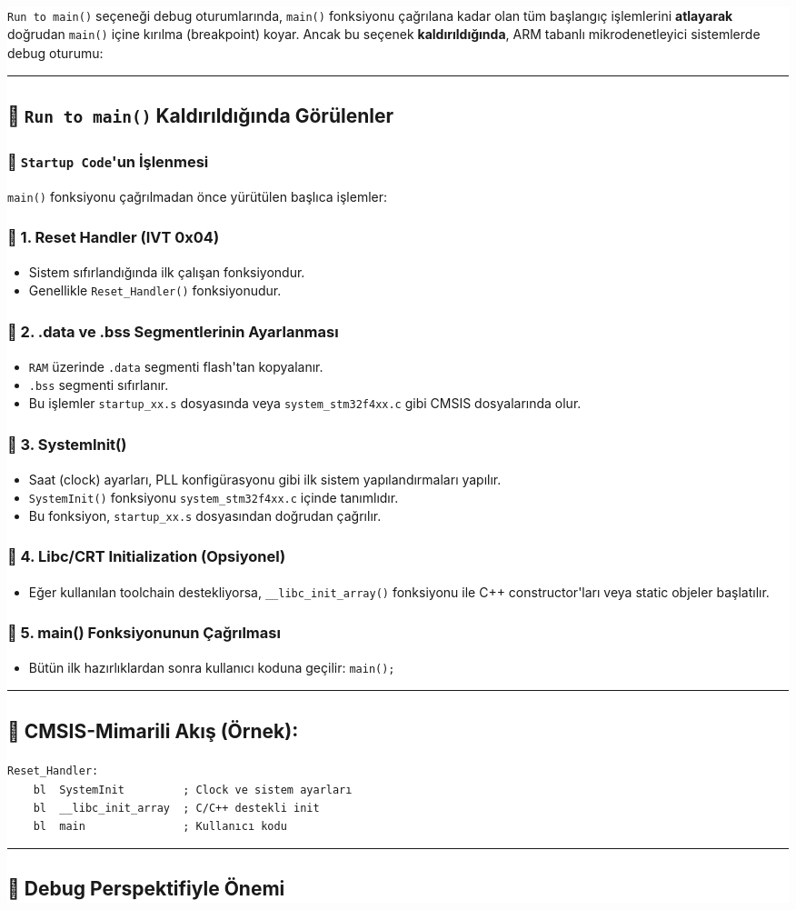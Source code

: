 `Run to main()` seçeneği debug oturumlarında, `main()` fonksiyonu çağrılana kadar olan tüm başlangıç işlemlerini **atlayarak** doğrudan `main()` içine kırılma (breakpoint) koyar. Ancak bu seçenek **kaldırıldığında**, ARM tabanlı mikrodenetleyici sistemlerde debug oturumu:

---

## 🧠 `Run to main()` Kaldırıldığında Görülenler

### 🔁 `Startup Code`'un İşlenmesi

`main()` fonksiyonu çağrılmadan önce yürütülen başlıca işlemler:

### 📌 1. **Reset Handler** (IVT 0x04)

* Sistem sıfırlandığında ilk çalışan fonksiyondur.
* Genellikle `Reset_Handler()` fonksiyonudur.

### 📌 2. **.data ve .bss Segmentlerinin Ayarlanması**

* `RAM` üzerinde `.data` segmenti flash'tan kopyalanır.
* `.bss` segmenti sıfırlanır.
* Bu işlemler `startup_xx.s` dosyasında veya `system_stm32f4xx.c` gibi CMSIS dosyalarında olur.

### 📌 3. **SystemInit()**

* Saat (clock) ayarları, PLL konfigürasyonu gibi ilk sistem yapılandırmaları yapılır.
* `SystemInit()` fonksiyonu `system_stm32f4xx.c` içinde tanımlıdır.
* Bu fonksiyon, `startup_xx.s` dosyasından doğrudan çağrılır.

### 📌 4. **Libc/CRT Initialization (Opsiyonel)**

* Eğer kullanılan toolchain destekliyorsa, `__libc_init_array()` fonksiyonu ile C++ constructor'ları veya static objeler başlatılır.

### 📌 5. **main() Fonksiyonunun Çağrılması**

* Bütün ilk hazırlıklardan sonra kullanıcı koduna geçilir: `main();`

---

## 🧪 CMSIS-Mimarili Akış (Örnek):

```assembly
Reset_Handler:
    bl  SystemInit         ; Clock ve sistem ayarları
    bl  __libc_init_array  ; C/C++ destekli init
    bl  main               ; Kullanıcı kodu
```

---

## 🎯 Debug Perspektifiyle Önemi
